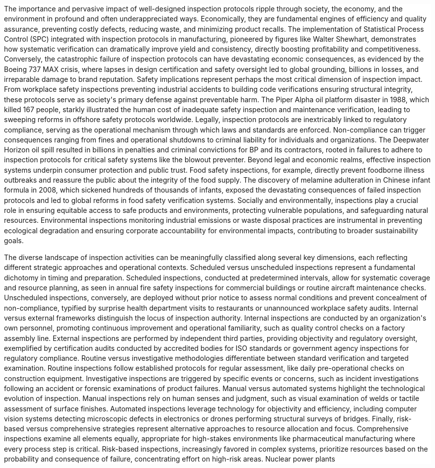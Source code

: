 The importance and pervasive impact of well-designed inspection protocols ripple through society, the economy, and the environment in profound and often underappreciated ways. Economically, they are fundamental engines of efficiency and quality assurance, preventing costly defects, reducing waste, and minimizing product recalls. The implementation of Statistical Process Control (SPC) integrated with inspection protocols in manufacturing, pioneered by figures like Walter Shewhart, demonstrates how systematic verification can dramatically improve yield and consistency, directly boosting profitability and competitiveness. Conversely, the catastrophic failure of inspection protocols can have devastating economic consequences, as evidenced by the Boeing 737 MAX crisis, where lapses in design certification and safety oversight led to global grounding, billions in losses, and irreparable damage to brand reputation. Safety implications represent perhaps the most critical dimension of inspection impact. From workplace safety inspections preventing industrial accidents to building code verifications ensuring structural integrity, these protocols serve as society's primary defense against preventable harm. The Piper Alpha oil platform disaster in 1988, which killed 167 people, starkly illustrated the human cost of inadequate safety inspection and maintenance verification, leading to sweeping reforms in offshore safety protocols worldwide. Legally, inspection protocols are inextricably linked to regulatory compliance, serving as the operational mechanism through which laws and standards are enforced. Non-compliance can trigger consequences ranging from fines and operational shutdowns to criminal liability for individuals and organizations. The Deepwater Horizon oil spill resulted in billions in penalties and criminal convictions for BP and its contractors, rooted in failures to adhere to inspection protocols for critical safety systems like the blowout preventer. Beyond legal and economic realms, effective inspection systems underpin consumer protection and public trust. Food safety inspections, for example, directly prevent foodborne illness outbreaks and reassure the public about the integrity of the food supply. The discovery of melamine adulteration in Chinese infant formula in 2008, which sickened hundreds of thousands of infants, exposed the devastating consequences of failed inspection protocols and led to global reforms in food safety verification systems. Socially and environmentally, inspections play a crucial role in ensuring equitable access to safe products and environments, protecting vulnerable populations, and safeguarding natural resources. Environmental inspections monitoring industrial emissions or waste disposal practices are instrumental in preventing ecological degradation and ensuring corporate accountability for environmental impacts, contributing to broader sustainability goals.

The diverse landscape of inspection activities can be meaningfully classified along several key dimensions, each reflecting different strategic approaches and operational contexts. Scheduled versus unscheduled inspections represent a fundamental dichotomy in timing and preparation. Scheduled inspections, conducted at predetermined intervals, allow for systematic coverage and resource planning, as seen in annual fire safety inspections for commercial buildings or routine aircraft maintenance checks. Unscheduled inspections, conversely, are deployed without prior notice to assess normal conditions and prevent concealment of non-compliance, typified by surprise health department visits to restaurants or unannounced workplace safety audits. Internal versus external frameworks distinguish the locus of inspection authority. Internal inspections are conducted by an organization's own personnel, promoting continuous improvement and operational familiarity, such as quality control checks on a factory assembly line. External inspections are performed by independent third parties, providing objectivity and regulatory oversight, exemplified by certification audits conducted by accredited bodies for ISO standards or government agency inspections for regulatory compliance. Routine versus investigative methodologies differentiate between standard verification and targeted examination. Routine inspections follow established protocols for regular assessment, like daily pre-operational checks on construction equipment. Investigative inspections are triggered by specific events or concerns, such as incident investigations following an accident or forensic examinations of product failures. Manual versus automated systems highlight the technological evolution of inspection. Manual inspections rely on human senses and judgment, such as visual examination of welds or tactile assessment of surface finishes. Automated inspections leverage technology for objectivity and efficiency, including computer vision systems detecting microscopic defects in electronics or drones performing structural surveys of bridges. Finally, risk-based versus comprehensive strategies represent alternative approaches to resource allocation and focus. Comprehensive inspections examine all elements equally, appropriate for high-stakes environments like pharmaceutical manufacturing where every process step is critical. Risk-based inspections, increasingly favored in complex systems, prioritize resources based on the probability and consequence of failure, concentrating effort on high-risk areas. Nuclear power plants
